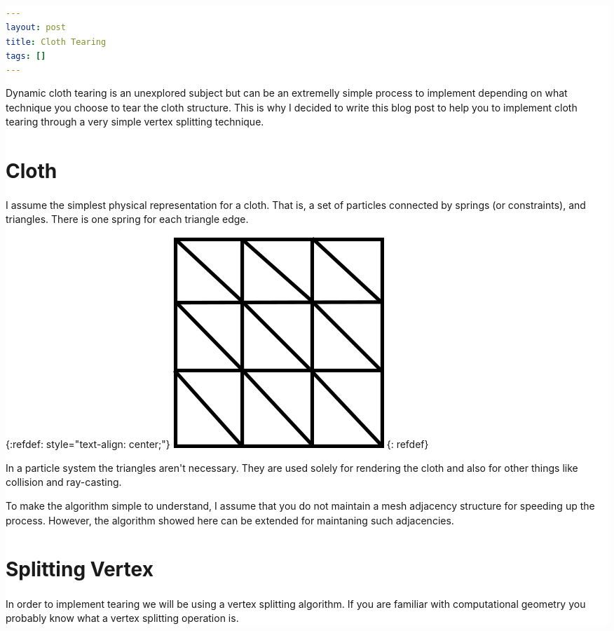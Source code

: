 ```yaml
---
layout: post
title: Cloth Tearing
tags: []
---
```


Dynamic cloth tearing is an unexplored subject but can be an extremelly simple process to implement depending on what 
technique you choose to tear the cloth structure. This is why I decided to write this blog post to help you to implement cloth tearing through a 
very simple vertex splitting technique. 

# Cloth

I assume the simplest physical representation for a cloth. That is, a set of particles connected by springs (or constraints), and triangles. There is 
one spring for each triangle edge.

{:refdef: style="text-align: center;"}
![Cloth Representation](/assets/cloth.png) 
{: refdef}

In a particle system the triangles aren't necessary. They are used solely for rendering the cloth and also for other things like collision and 
ray-casting.

To make the algorithm simple to understand, I assume that you do not maintain a mesh adjacency structure for speeding up the process. 
However, the algorithm showed here can be extended for maintaning such adjacencies. 

# Splitting Vertex

In order to implement tearing we will be using a vertex splitting algorithm. If you are familiar with computational geometry you probably know what a vertex splitting 
operation is. 
